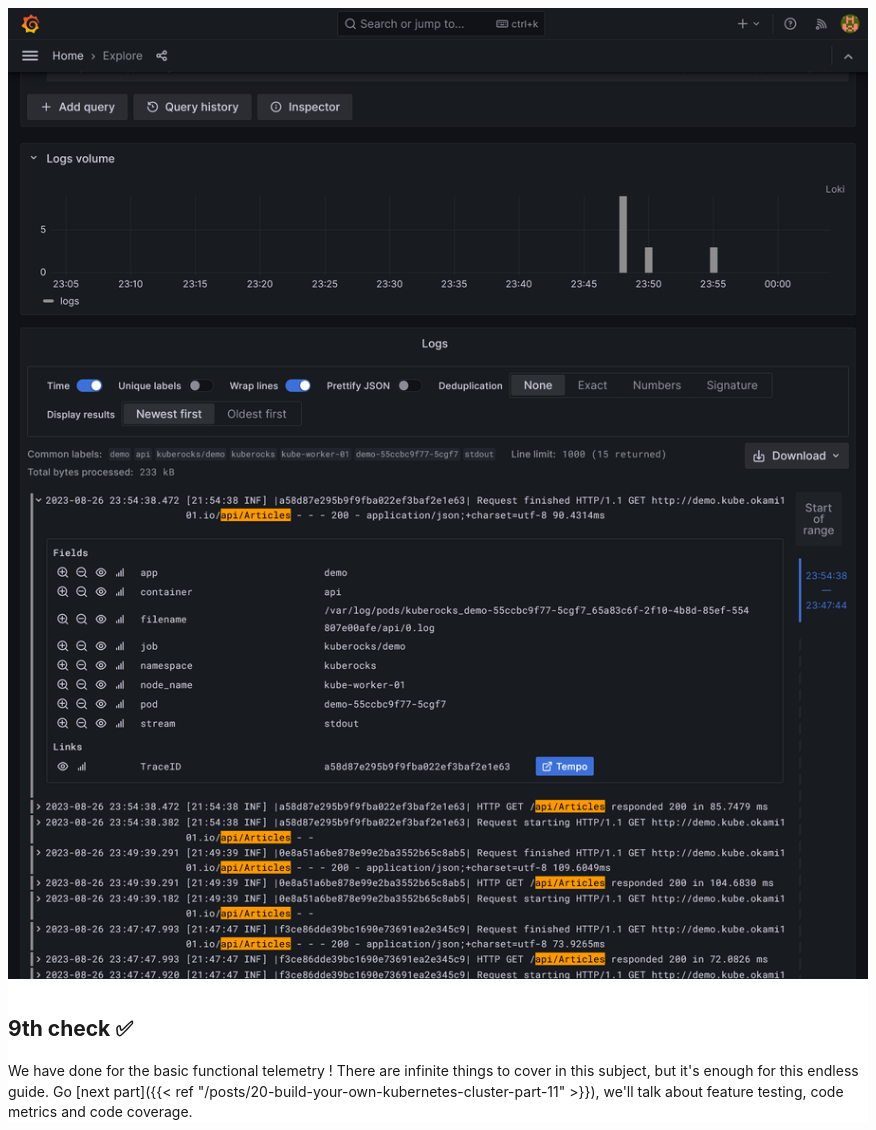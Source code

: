 [![Derived fields](loki-tempo-link.png)](loki-tempo-link.png)

## 9th check ✅

We have done for the basic functional telemetry ! There are infinite things to cover in this subject, but it's enough for this endless guide. Go [next part]({{< ref "/posts/20-build-your-own-kubernetes-cluster-part-11" >}}), we'll talk about feature testing, code metrics and code coverage.
